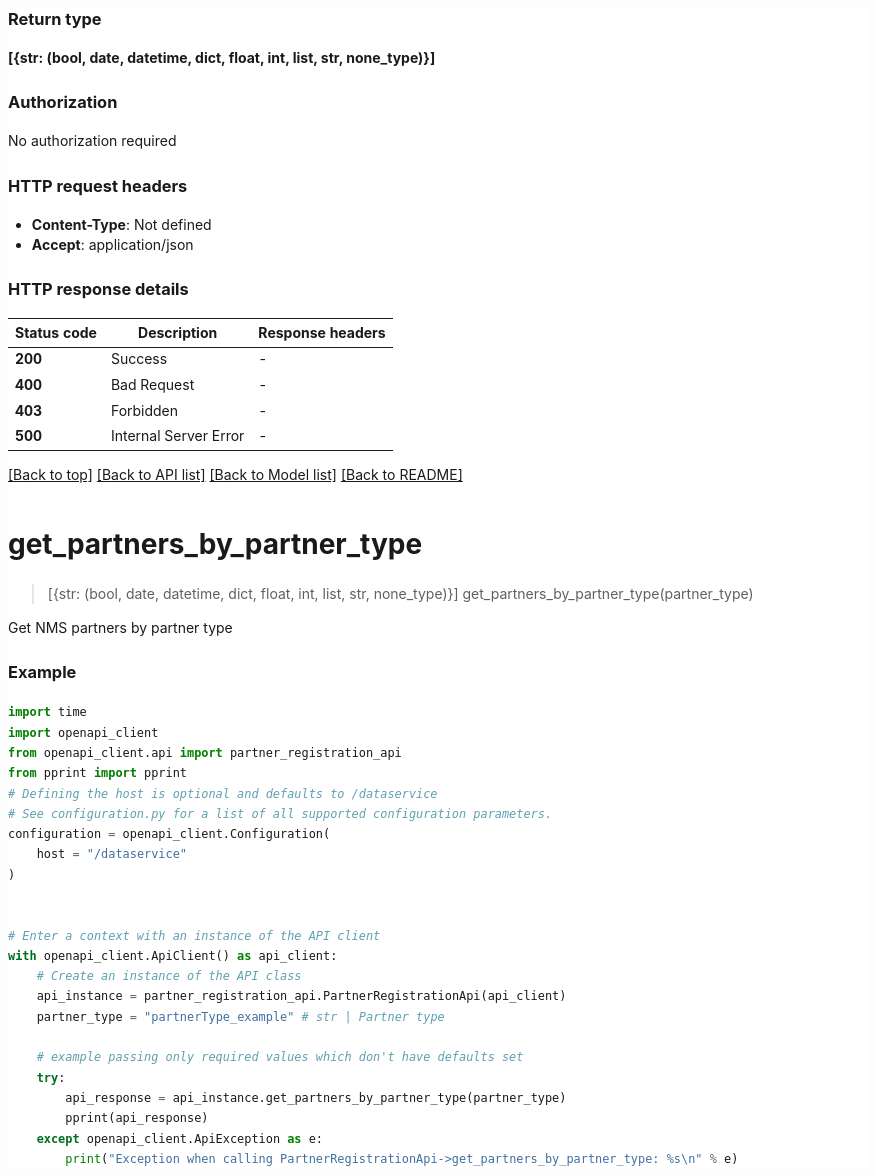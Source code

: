 ### Return type

**[{str: (bool, date, datetime, dict, float, int, list, str, none_type)}]**

### Authorization

No authorization required

### HTTP request headers

 - **Content-Type**: Not defined
 - **Accept**: application/json


### HTTP response details

| Status code | Description | Response headers |
|-------------|-------------|------------------|
**200** | Success |  -  |
**400** | Bad Request |  -  |
**403** | Forbidden |  -  |
**500** | Internal Server Error |  -  |

[[Back to top]](#) [[Back to API list]](../README.md#documentation-for-api-endpoints) [[Back to Model list]](../README.md#documentation-for-models) [[Back to README]](../README.md)

# **get_partners_by_partner_type**
> [{str: (bool, date, datetime, dict, float, int, list, str, none_type)}] get_partners_by_partner_type(partner_type)



Get NMS partners by partner type

### Example


```python
import time
import openapi_client
from openapi_client.api import partner_registration_api
from pprint import pprint
# Defining the host is optional and defaults to /dataservice
# See configuration.py for a list of all supported configuration parameters.
configuration = openapi_client.Configuration(
    host = "/dataservice"
)


# Enter a context with an instance of the API client
with openapi_client.ApiClient() as api_client:
    # Create an instance of the API class
    api_instance = partner_registration_api.PartnerRegistrationApi(api_client)
    partner_type = "partnerType_example" # str | Partner type

    # example passing only required values which don't have defaults set
    try:
        api_response = api_instance.get_partners_by_partner_type(partner_type)
        pprint(api_response)
    except openapi_client.ApiException as e:
        print("Exception when calling PartnerRegistrationApi->get_partners_by_partner_type: %s\n" % e)
```
